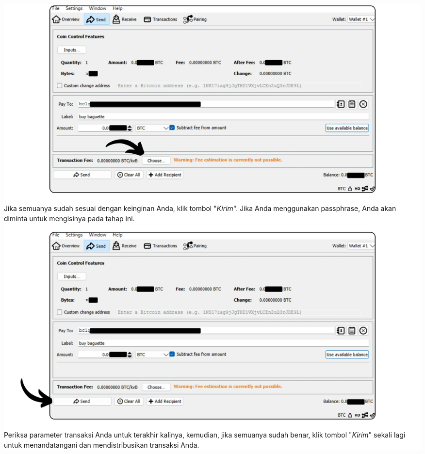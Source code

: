 ![Image](assets/fr/30.webp)

Jika semuanya sudah sesuai dengan keinginan Anda, klik tombol "*Kirim*". Jika Anda menggunakan passphrase, Anda akan diminta untuk mengisinya pada tahap ini.

![Image](assets/fr/31.webp)

Periksa parameter transaksi Anda untuk terakhir kalinya, kemudian, jika semuanya sudah benar, klik tombol "*Kirim*" sekali lagi untuk menandatangani dan mendistribusikan transaksi Anda.
